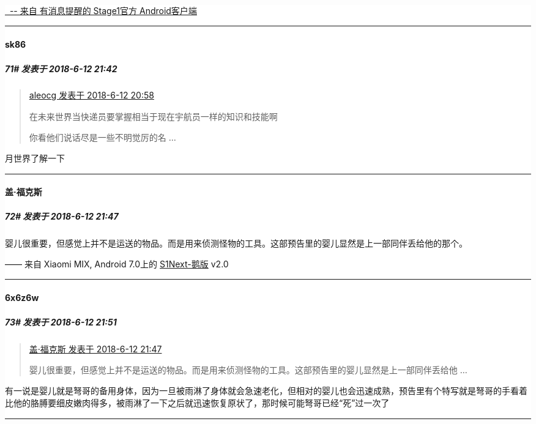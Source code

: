 [  -- 来自 有消息提醒的 Stage1官方 Android客户端](https://www.coolapk.com/apk/140634)







-----

####  sk86  
##### 71#       发表于 2018-6-12 21:42



<blockquote><a href="httphttps://bbs.saraba1st.com/2b/forum.php?mod=redirect&amp;goto=findpost&amp;pid=39967229&amp;ptid=1570329" target="_blank">aleocg 发表于 2018-6-12 20:58</a>

在未来世界当快递员要掌握相当于现在宇航员一样的知识和技能啊 

你看他们说话尽是一些不明觉厉的名 ...</blockquote>
月世界了解一下







-----

####  盖·福克斯  
##### 72#       发表于 2018-6-12 21:47




婴儿很重要，但感觉上并不是运送的物品。而是用来侦测怪物的工具。这部预告里的婴儿显然是上一部同伴丢给他的那个。

—— 来自 Xiaomi MIX, Android 7.0上的 [S1Next-鹅版](https://github.com/ykrank/S1-Next/releases) v2.0







-----

####  6x6z6w  
##### 73#       发表于 2018-6-12 21:51



<blockquote><a href="httphttps://bbs.saraba1st.com/2b/forum.php?mod=redirect&amp;goto=findpost&amp;pid=39967758&amp;ptid=1570329" target="_blank">盖·福克斯 发表于 2018-6-12 21:47</a>

婴儿很重要，但感觉上并不是运送的物品。而是用来侦测怪物的工具。这部预告里的婴儿显然是上一部同伴丢给他 ...</blockquote>
有一说是婴儿就是弩哥的备用身体，因为一旦被雨淋了身体就会急速老化，但相对的婴儿也会迅速成熟，预告里有个特写就是弩哥的手看着比他的胳膊要细皮嫩肉得多，被雨淋了一下之后就迅速恢复原状了，那时候可能弩哥已经“死”过一次了







-----
